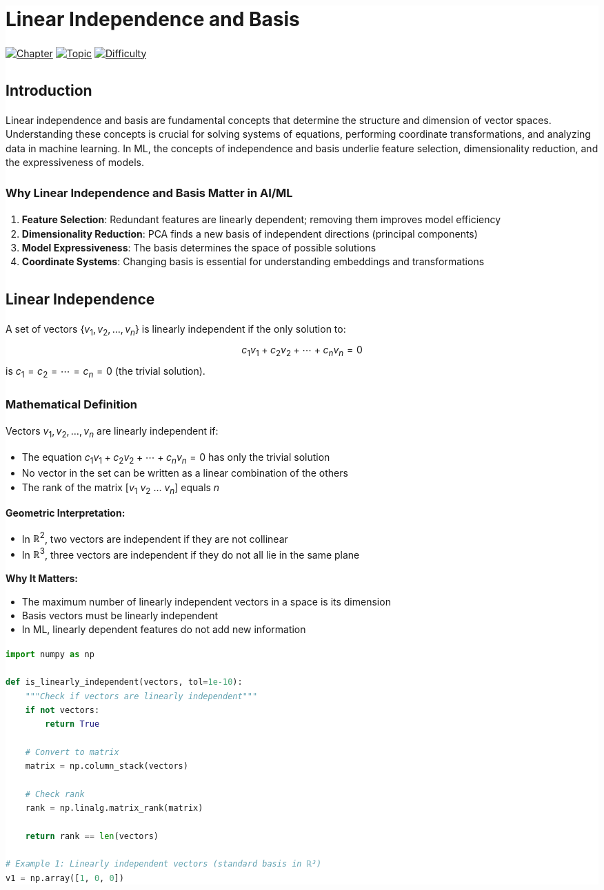 # Linear Independence and Basis

[![Chapter](https://img.shields.io/badge/Chapter-6-blue.svg)]()
[![Topic](https://img.shields.io/badge/Topic-Linear_Independence-green.svg)]()
[![Difficulty](https://img.shields.io/badge/Difficulty-Intermediate-orange.svg)]()

## Introduction

Linear independence and basis are fundamental concepts that determine the structure and dimension of vector spaces. Understanding these concepts is crucial for solving systems of equations, performing coordinate transformations, and analyzing data in machine learning. In ML, the concepts of independence and basis underlie feature selection, dimensionality reduction, and the expressiveness of models.

### Why Linear Independence and Basis Matter in AI/ML

1. **Feature Selection**: Redundant features are linearly dependent; removing them improves model efficiency
2. **Dimensionality Reduction**: PCA finds a new basis of independent directions (principal components)
3. **Model Expressiveness**: The basis determines the space of possible solutions
4. **Coordinate Systems**: Changing basis is essential for understanding embeddings and transformations

## Linear Independence

A set of vectors $\{v_1, v_2, \ldots, v_n\}$ is linearly independent if the only solution to:
$$c_1 v_1 + c_2 v_2 + \cdots + c_n v_n = 0$$
is $c_1 = c_2 = \cdots = c_n = 0$ (the trivial solution).

### Mathematical Definition
Vectors $v_1, v_2, \ldots, v_n$ are linearly independent if:
- The equation $c_1 v_1 + c_2 v_2 + \cdots + c_n v_n = 0$ has only the trivial solution
- No vector in the set can be written as a linear combination of the others
- The rank of the matrix $[v_1\ v_2\ \ldots\ v_n]$ equals $n$

**Geometric Interpretation:**
- In $\mathbb{R}^2$, two vectors are independent if they are not collinear
- In $\mathbb{R}^3$, three vectors are independent if they do not all lie in the same plane

**Why It Matters:**
- The maximum number of linearly independent vectors in a space is its dimension
- Basis vectors must be linearly independent
- In ML, linearly dependent features do not add new information

```python
import numpy as np

def is_linearly_independent(vectors, tol=1e-10):
    """Check if vectors are linearly independent"""
    if not vectors:
        return True
    
    # Convert to matrix
    matrix = np.column_stack(vectors)
    
    # Check rank
    rank = np.linalg.matrix_rank(matrix)
    
    return rank == len(vectors)

# Example 1: Linearly independent vectors (standard basis in ℝ³)
v1 = np.array([1, 0, 0])
```